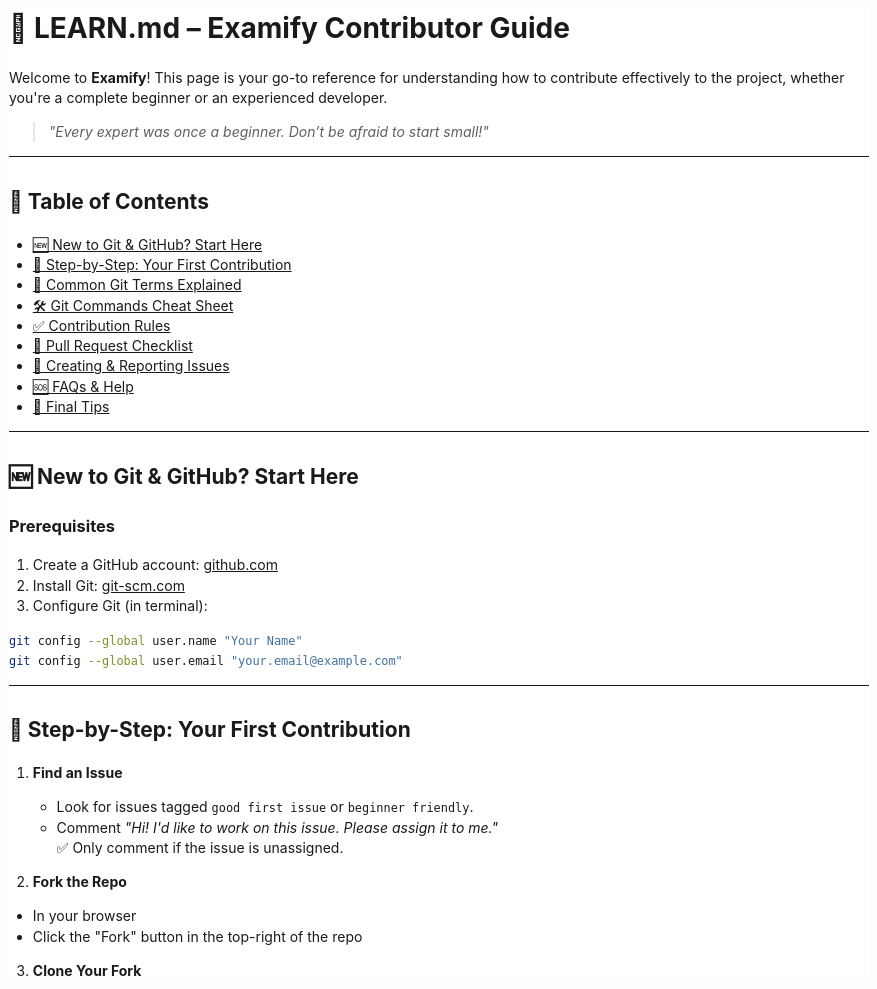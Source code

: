 # 📘 LEARN.md – Examify Contributor Guide

Welcome to **Examify**! This page is your go-to reference for understanding how to contribute effectively to the project, whether you're a complete beginner or an experienced developer.

> _"Every expert was once a beginner. Don’t be afraid to start small!"_

---

## 🧭 Table of Contents

- [🆕 New to Git & GitHub? Start Here](#-new-to-git--github-start-here)
- [🚀 Step-by-Step: Your First Contribution](#-step-by-step-your-first-contribution)
- [🧠 Common Git Terms Explained](#-common-git-terms-explained)
- [🛠️ Git Commands Cheat Sheet](#️-git-commands-cheat-sheet)
- [✅ Contribution Rules](#-contribution-rules)
- [📌 Pull Request Checklist](#-pull-request-checklist)
- [🐞 Creating & Reporting Issues](#-creating--reporting-issues)
- [🆘 FAQs & Help](#-faqs--help)
- [🏁 Final Tips](#-final-tips)

---

## 🆕 New to Git & GitHub? Start Here

### Prerequisites

1. Create a GitHub account: [github.com](https://github.com)
2. Install Git: [git-scm.com](https://git-scm.com)
3. Configure Git (in terminal):

```bash
git config --global user.name "Your Name"
git config --global user.email "your.email@example.com"
```

---

## 🚀 Step-by-Step: Your First Contribution

1. **Find an Issue**

   - Look for issues tagged `good first issue` or `beginner friendly`.
   - Comment _"Hi! I'd like to work on this issue. Please assign it to me."_  
     ✅ Only comment if the issue is unassigned.

2. **Fork the Repo**

- In your browser
- Click the "Fork" button in the top-right of the repo

3. **Clone Your Fork**
